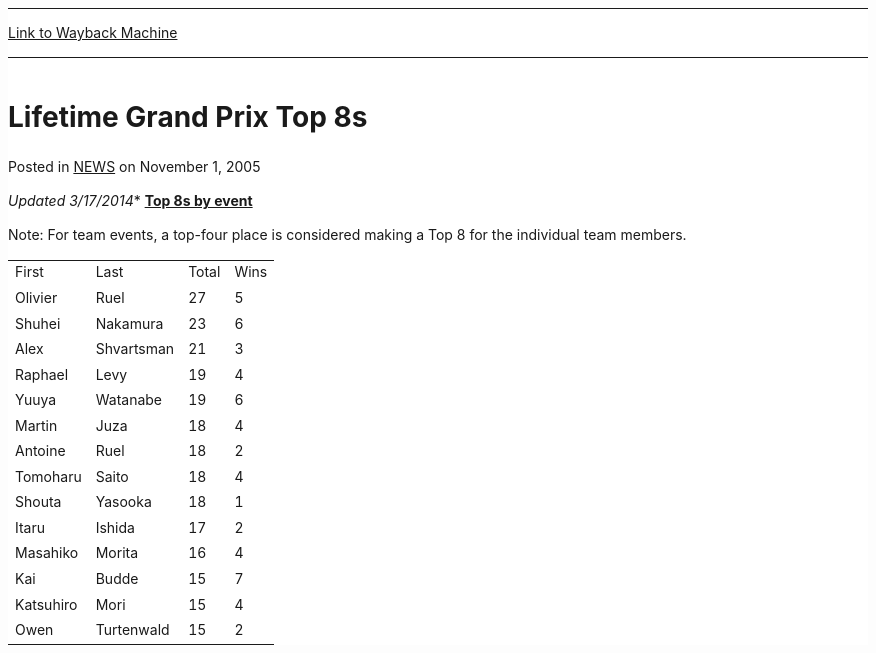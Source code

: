 
---
[Link to Wayback Machine](https://web.archive.org/web/20220126203204/https://magic.wizards.com/en/articles/archive/lifetime-grand-prix-top-8s-2005-11-01)

[_metadata_:description]:- "Updated 3/17/2014Top 8s by event Note: For team events, a top-four place is considered making a Top 8 for the individual team members."
[_metadata_:generator]:- "Drupal 7 (http://drupal.org)"
[_metadata_:node]:- "185541"
[_metadata_:publish_date]:- "2005-11-01"
[_metadata_:source]:- "div-main-content"
[_metadata_:title]:- "Lifetime Grand Prix Top 8s"
[_metadata_:wayback_capture_timestamp]:- "2022-01-26 20:32:04"
[_metadata_:wayback_raw_url]:- "https://web.archive.org/web/20220126203204id_/https://magic.wizards.com/en/articles/archive/lifetime-grand-prix-top-8s-2005-11-01"
[_metadata_:wayback_url]:- "https://magic.wizards.com/en/articles/archive/lifetime-grand-prix-top-8s-2005-11-01"
---


Lifetime Grand Prix Top 8s
==========================



 Posted in [NEWS](/en/articles)
 on November 1, 2005 










*Updated 3/17/2014** [**Top 8s by event**](/Magic/Magazine/Events.aspx?x=grandprix/standings/top8byevent)

Note: For team events, a top-four place is considered making a Top 8 for the individual team members. 



|  |  |  |  |
| --- | --- | --- | --- |
| First | Last | Total | Wins |
|  Olivier  |  Ruel  |  27  |  5  |
|  Shuhei  |  Nakamura  |  23  |  6  |
|  Alex  |  Shvartsman  |  21  |  3  |
|  Raphael  |  Levy  |  19  |  4  |
|  Yuuya  |  Watanabe  |  19  |  6  |
|  Martin  |  Juza  |  18  |  4  |
|  Antoine  |  Ruel  |  18  |  2  |
|  Tomoharu  |  Saito  |  18  |  4  |
|  Shouta  |  Yasooka  |  18  |  1  |
|  Itaru  |  Ishida  |  17  |  2  |
|  Masahiko  |  Morita  |  16  |  4  |
|  Kai  |  Budde  |  15  |  7  |
|  Katsuhiro  |  Mori  |  15  |  4  |
|  Owen  |  Turtenwald  |  15  |  2  |
